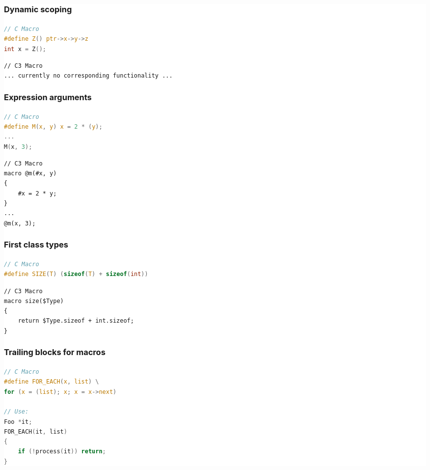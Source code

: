 ### Dynamic scoping
```c
// C Macro
#define Z() ptr->x->y->z
int x = Z();
```

```c3
// C3 Macro
... currently no corresponding functionality ...
```

### Expression arguments


```c
// C Macro
#define M(x, y) x = 2 * (y);
...
M(x, 3);
```

```c3
// C3 Macro
macro @m(#x, y)
{
    #x = 2 * y;
}
...
@m(x, 3);
```

### First class types

```c
// C Macro
#define SIZE(T) (sizeof(T) + sizeof(int))
```

```c3
// C3 Macro
macro size($Type)
{
    return $Type.sizeof + int.sizeof;
}
```

### Trailing blocks for macros

```c
// C Macro
#define FOR_EACH(x, list) \
for (x = (list); x; x = x->next)

// Use:
Foo *it;
FOR_EACH(it, list)
{
    if (!process(it)) return;
}
```
